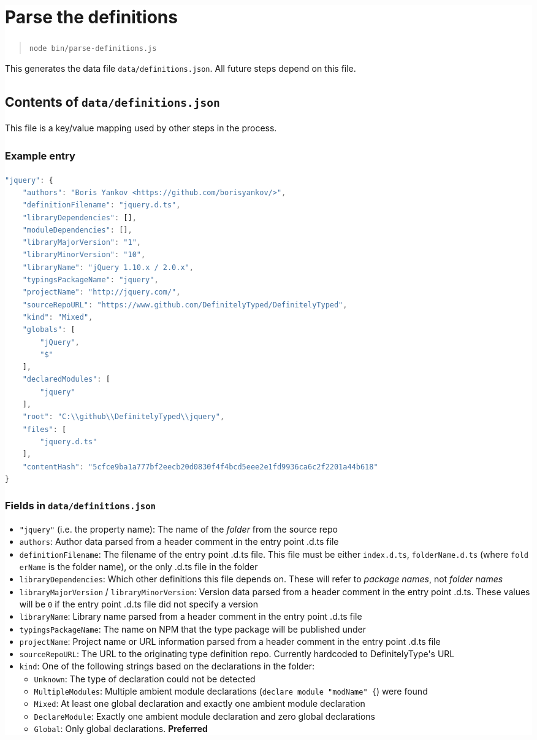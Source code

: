 # Parse the definitions

> `node bin/parse-definitions.js`

This generates the data file `data/definitions.json`.
All future steps depend on this file.

## Contents of `data/definitions.json`

This file is a key/value mapping used by other steps in the process.

### Example entry
```js
"jquery": {
    "authors": "Boris Yankov <https://github.com/borisyankov/>",
    "definitionFilename": "jquery.d.ts",
    "libraryDependencies": [],
    "moduleDependencies": [],
    "libraryMajorVersion": "1",
    "libraryMinorVersion": "10",
    "libraryName": "jQuery 1.10.x / 2.0.x",
    "typingsPackageName": "jquery",
    "projectName": "http://jquery.com/",
    "sourceRepoURL": "https://www.github.com/DefinitelyTyped/DefinitelyTyped",
    "kind": "Mixed",
    "globals": [
        "jQuery",
        "$"
    ],
    "declaredModules": [
        "jquery"
    ],
    "root": "C:\\github\\DefinitelyTyped\\jquery",
    "files": [
        "jquery.d.ts"
    ],
    "contentHash": "5cfce9ba1a777bf2eecb20d0830f4f4bcd5eee2e1fd9936ca6c2f2201a44b618"
}
```

### Fields in `data/definitions.json`

 * `"jquery"` (i.e. the property name): The name of the *folder* from the source repo
 * `authors`: Author data parsed from a header comment in the entry point .d.ts file
 * `definitionFilename`: The filename of the entry point .d.ts file. This file must be either `index.d.ts`, `folderName.d.ts` (where `folderName` is the folder name), or the only .d.ts file in the folder
 * `libraryDependencies`: Which other definitions this file depends on. These will refer to *package names*, not *folder names*
 * `libraryMajorVersion` / `libraryMinorVersion`: Version data parsed from a header comment in the entry point .d.ts. These values will be `0` if the entry point .d.ts file did not specify a version
 * `libraryName`: Library name parsed from a header comment in the entry point .d.ts file
 * `typingsPackageName`: The name on NPM that the type package will be published under
 * `projectName`: Project name or URL information parsed from a header comment in the entry point .d.ts file
 * `sourceRepoURL`: The URL to the originating type definition repo. Currently hardcoded to DefinitelyType's URL
 * `kind`: One of the following strings based on the declarations in the folder:
   * `Unknown`: The type of declaration could not be detected
   * `MultipleModules`: Multiple ambient module declarations (`declare module "modName" {`) were found
   * `Mixed`: At least one global declaration and exactly one ambient module declaration
   * `DeclareModule`: Exactly one ambient module declaration and zero global declarations
   * `Global`: Only global declarations. **Preferred**